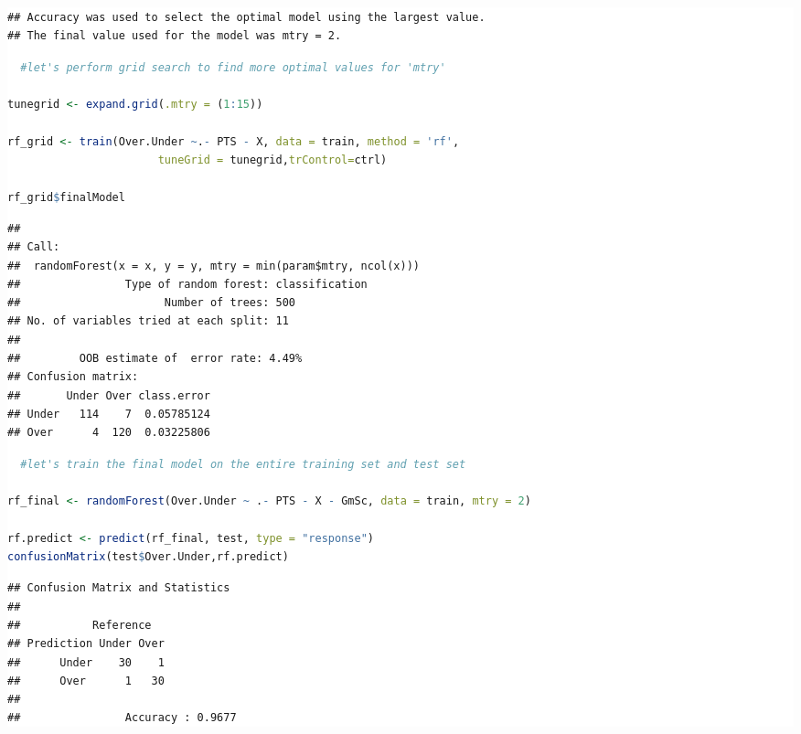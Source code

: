     ## Accuracy was used to select the optimal model using the largest value.
    ## The final value used for the model was mtry = 2.

``` r
  #let's perform grid search to find more optimal values for 'mtry'

tunegrid <- expand.grid(.mtry = (1:15)) 

rf_grid <- train(Over.Under ~.- PTS - X, data = train, method = 'rf',
                       tuneGrid = tunegrid,trControl=ctrl)

rf_grid$finalModel
```

    ## 
    ## Call:
    ##  randomForest(x = x, y = y, mtry = min(param$mtry, ncol(x))) 
    ##                Type of random forest: classification
    ##                      Number of trees: 500
    ## No. of variables tried at each split: 11
    ## 
    ##         OOB estimate of  error rate: 4.49%
    ## Confusion matrix:
    ##       Under Over class.error
    ## Under   114    7  0.05785124
    ## Over      4  120  0.03225806

``` r
  #let's train the final model on the entire training set and test set 

rf_final <- randomForest(Over.Under ~ .- PTS - X - GmSc, data = train, mtry = 2)

rf.predict <- predict(rf_final, test, type = "response")
confusionMatrix(test$Over.Under,rf.predict)
```

    ## Confusion Matrix and Statistics
    ## 
    ##           Reference
    ## Prediction Under Over
    ##      Under    30    1
    ##      Over      1   30
    ##                                           
    ##                Accuracy : 0.9677          